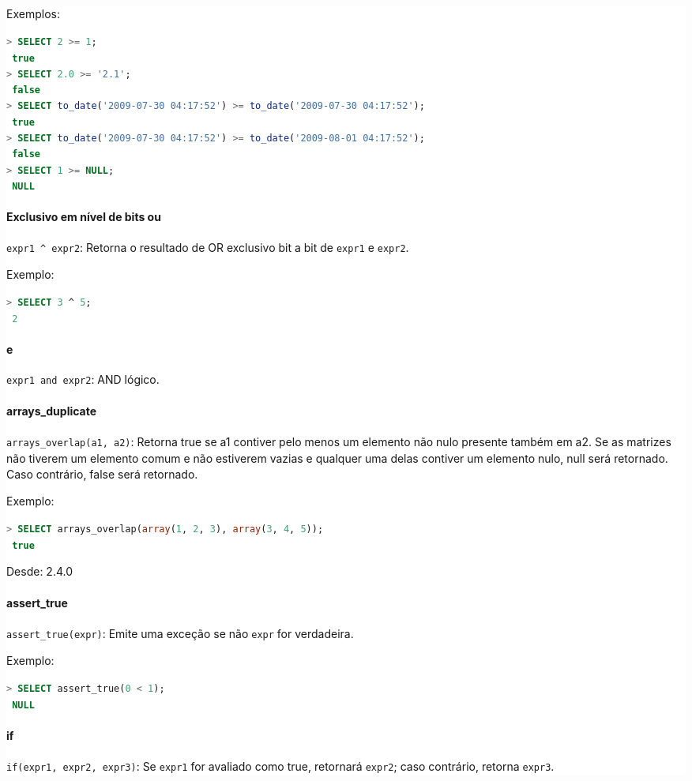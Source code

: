 Exemplos:

```sql
> SELECT 2 >= 1;
 true
> SELECT 2.0 >= '2.1';
 false
> SELECT to_date('2009-07-30 04:17:52') >= to_date('2009-07-30 04:17:52');
 true
> SELECT to_date('2009-07-30 04:17:52') >= to_date('2009-08-01 04:17:52');
 false
> SELECT 1 >= NULL;
 NULL
```

#### Exclusivo em nível de bits ou

`expr1 ^ expr2`: Retorna o resultado de OR exclusivo bit a bit de `expr1` e `expr2`.

Exemplo:

```sql
> SELECT 3 ^ 5;
 2
```

#### e

`expr1 and expr2`: AND lógico.

#### arrays_duplicate

`arrays_overlap(a1, a2)`: Retorna true se a1 contiver pelo menos um elemento não nulo presente também em a2. Se as matrizes não tiverem um elemento comum e não estiverem vazias e qualquer uma delas contiver um elemento nulo, null será retornado. Caso contrário, false será retornado.

Exemplo:

```sql
> SELECT arrays_overlap(array(1, 2, 3), array(3, 4, 5));
 true
```

Desde: 2.4.0

#### assert_true

`assert_true(expr)`: Emite uma exceção se não `expr` for verdadeira.

Exemplo:

```sql
> SELECT assert_true(0 < 1);
 NULL
```

#### if

`if(expr1, expr2, expr3)`: Se `expr1` for avaliado como true, retornará `expr2`; caso contrário, retorna `expr3`.
